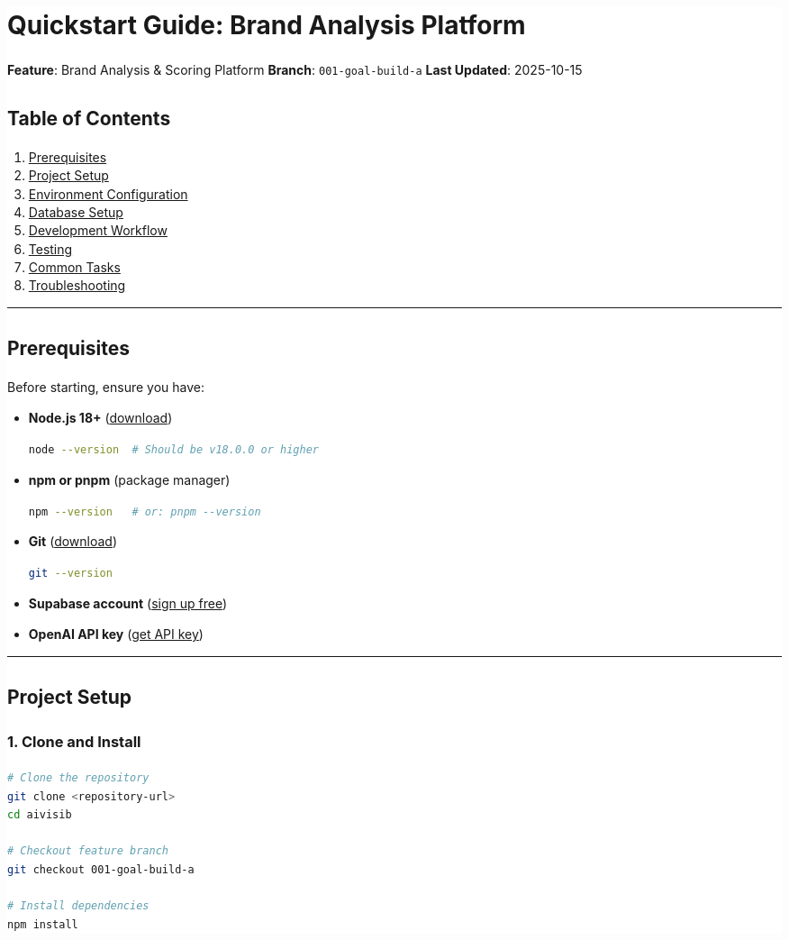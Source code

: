 # Quickstart Guide: Brand Analysis Platform

**Feature**: Brand Analysis & Scoring Platform
**Branch**: `001-goal-build-a`
**Last Updated**: 2025-10-15

## Table of Contents

1. [Prerequisites](#prerequisites)
2. [Project Setup](#project-setup)
3. [Environment Configuration](#environment-configuration)
4. [Database Setup](#database-setup)
5. [Development Workflow](#development-workflow)
6. [Testing](#testing)
7. [Common Tasks](#common-tasks)
8. [Troubleshooting](#troubleshooting)

---

## Prerequisites

Before starting, ensure you have:

- **Node.js 18+** ([download](https://nodejs.org/))
  ```bash
  node --version  # Should be v18.0.0 or higher
  ```

- **npm or pnpm** (package manager)
  ```bash
  npm --version   # or: pnpm --version
  ```

- **Git** ([download](https://git-scm.com/))
  ```bash
  git --version
  ```

- **Supabase account** ([sign up free](https://supabase.com/))
- **OpenAI API key** ([get API key](https://platform.openai.com/api-keys))

---

## Project Setup

### 1. Clone and Install

```bash
# Clone the repository
git clone <repository-url>
cd aivisib

# Checkout feature branch
git checkout 001-goal-build-a

# Install dependencies
npm install
```
